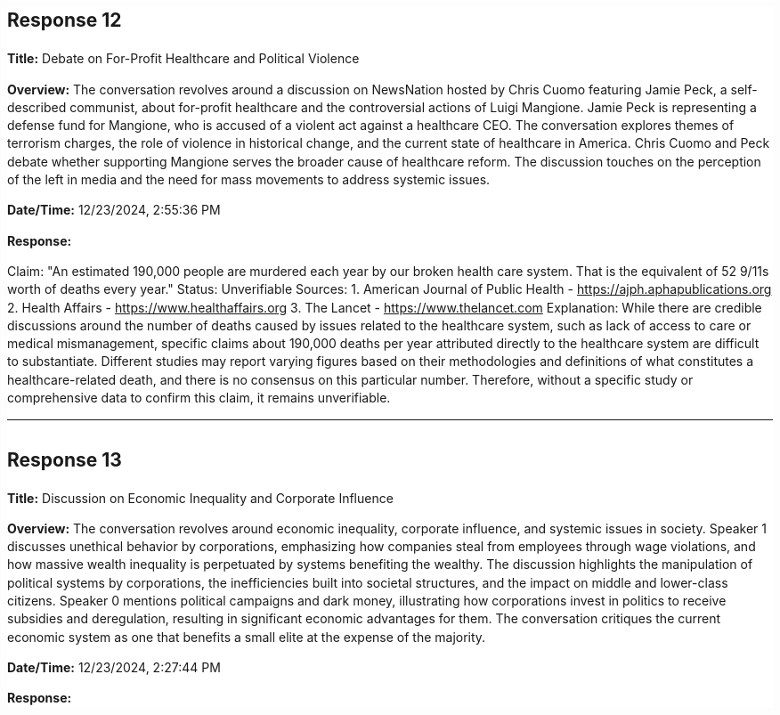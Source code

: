 
## Response 12

**Title:** Debate on For-Profit Healthcare and Political Violence

**Overview:** The conversation revolves around a discussion on NewsNation hosted by Chris Cuomo featuring Jamie Peck, a self-described communist, about for-profit healthcare and the controversial actions of Luigi Mangione. Jamie Peck is representing a defense fund for Mangione, who is accused of a violent act against a healthcare CEO. The conversation explores themes of terrorism charges, the role of violence in historical change, and the current state of healthcare in America. Chris Cuomo and Peck debate whether supporting Mangione serves the broader cause of healthcare reform. The discussion touches on the perception of the left in media and the need for mass movements to address systemic issues.

**Date/Time:** 12/23/2024, 2:55:36 PM

**Response:**

Claim: "An estimated 190,000 people are murdered each year by our broken health care system. That is the equivalent of 52 9/11s worth of deaths every year."  Status: Unverifiable  Sources: 1. American Journal of Public Health - https://ajph.aphapublications.org 2. Health Affairs - https://www.healthaffairs.org 3. The Lancet - https://www.thelancet.com  Explanation: While there are credible discussions around the number of deaths caused by issues related to the healthcare system, such as lack of access to care or medical mismanagement, specific claims about 190,000 deaths per year attributed directly to the healthcare system are difficult to substantiate. Different studies may report varying figures based on their methodologies and definitions of what constitutes a healthcare-related death, and there is no consensus on this particular number. Therefore, without a specific study or comprehensive data to confirm this claim, it remains unverifiable.

---

## Response 13

**Title:** Discussion on Economic Inequality and Corporate Influence

**Overview:** The conversation revolves around economic inequality, corporate influence, and systemic issues in society. Speaker 1 discusses unethical behavior by corporations, emphasizing how companies steal from employees through wage violations, and how massive wealth inequality is perpetuated by systems benefiting the wealthy. The discussion highlights the manipulation of political systems by corporations, the inefficiencies built into societal structures, and the impact on middle and lower-class citizens. Speaker 0 mentions political campaigns and dark money, illustrating how corporations invest in politics to receive subsidies and deregulation, resulting in significant economic advantages for them. The conversation critiques the current economic system as one that benefits a small elite at the expense of the majority.

**Date/Time:** 12/23/2024, 2:27:44 PM

**Response:**
